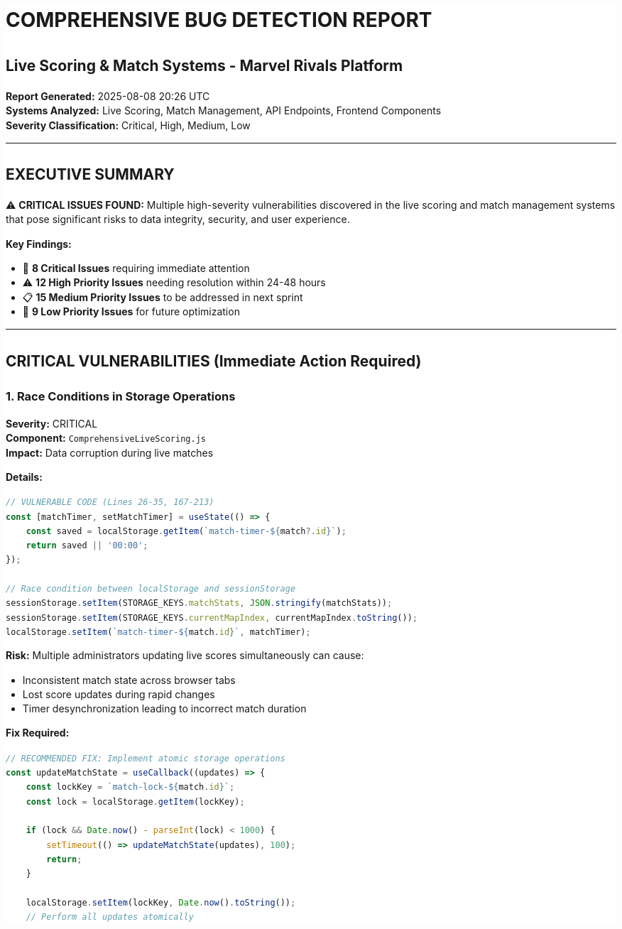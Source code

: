 # COMPREHENSIVE BUG DETECTION REPORT
## Live Scoring & Match Systems - Marvel Rivals Platform

**Report Generated:** 2025-08-08 20:26 UTC  
**Systems Analyzed:** Live Scoring, Match Management, API Endpoints, Frontend Components  
**Severity Classification:** Critical, High, Medium, Low  

---

## EXECUTIVE SUMMARY

⚠️ **CRITICAL ISSUES FOUND:** Multiple high-severity vulnerabilities discovered in the live scoring and match management systems that pose significant risks to data integrity, security, and user experience.

**Key Findings:**
- 🚨 **8 Critical Issues** requiring immediate attention
- ⚠️ **12 High Priority Issues** needing resolution within 24-48 hours  
- 📋 **15 Medium Priority Issues** to be addressed in next sprint
- 📝 **9 Low Priority Issues** for future optimization

---

## CRITICAL VULNERABILITIES (Immediate Action Required)

### 1. Race Conditions in Storage Operations
**Severity:** CRITICAL  
**Component:** `ComprehensiveLiveScoring.js`  
**Impact:** Data corruption during live matches

**Details:**
```javascript
// VULNERABLE CODE (Lines 26-35, 167-213)
const [matchTimer, setMatchTimer] = useState(() => {
    const saved = localStorage.getItem(`match-timer-${match?.id}`);
    return saved || '00:00';
});

// Race condition between localStorage and sessionStorage
sessionStorage.setItem(STORAGE_KEYS.matchStats, JSON.stringify(matchStats));
sessionStorage.setItem(STORAGE_KEYS.currentMapIndex, currentMapIndex.toString());
localStorage.setItem(`match-timer-${match.id}`, matchTimer);
```

**Risk:** Multiple administrators updating live scores simultaneously can cause:
- Inconsistent match state across browser tabs
- Lost score updates during rapid changes
- Timer desynchronization leading to incorrect match duration

**Fix Required:**
```javascript
// RECOMMENDED FIX: Implement atomic storage operations
const updateMatchState = useCallback((updates) => {
    const lockKey = `match-lock-${match.id}`;
    const lock = localStorage.getItem(lockKey);
    
    if (lock && Date.now() - parseInt(lock) < 1000) {
        setTimeout(() => updateMatchState(updates), 100);
        return;
    }
    
    localStorage.setItem(lockKey, Date.now().toString());
    // Perform all updates atomically
```